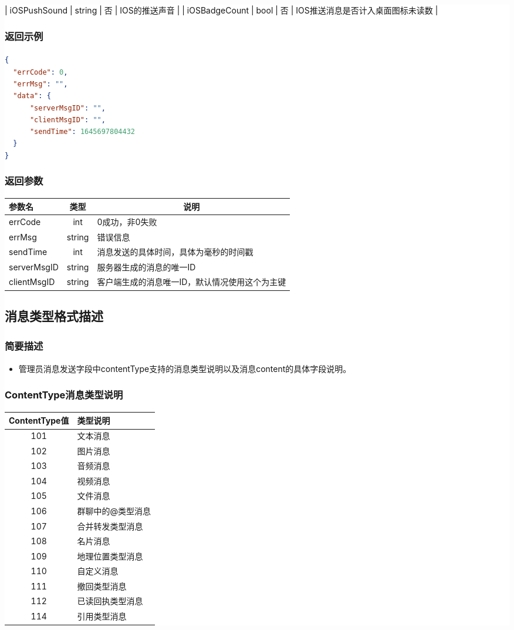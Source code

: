 | iOSPushSound        | string | 否    | IOS的推送声音                                                |
| iOSBadgeCount       | bool   | 否    | IOS推送消息是否计入桌面图标未读数                            |

### **返回示例**

  ```json
{
    "errCode": 0, 
    "errMsg": "", 
    "data": {
        "serverMsgID": "", 
        "clientMsgID": "", 
        "sendTime": 1645697804432
    }
}
  ```

  ###  **返回参数**

| 参数名      |  类型  | 说明                                           |
| :---------- | :----: | ---------------------------------------------- |
| errCode     |  int   | 0成功，非0失败                                 |
| errMsg      | string | 错误信息                                       |
| sendTime    |  int   | 消息发送的具体时间，具体为毫秒的时间戳         |
| serverMsgID | string | 服务器生成的消息的唯一ID                       |
| clientMsgID | string | 客户端生成的消息唯一ID，默认情况使用这个为主键 |

## 消息类型格式描述

### **简要描述**

 - 管理员消息发送字段中contentType支持的消息类型说明以及消息content的具体字段说明。

### **ContentType消息类型说明**

| ContentType值 | 类型说明          |
| :-----------: | :---------------- |
|      101      | 文本消息          |
|      102      | 图片消息          |
|      103      | 音频消息          |
|      104      | 视频消息          |
|      105      | 文件消息          |
|      106      | 群聊中的@类型消息 |
|      107      | 合并转发类型消息  |
|      108      | 名片消息          |
|      109      | 地理位置类型消息  |
|      110      | 自定义消息        |
|      111      | 撤回类型消息      |
|      112      | 已读回执类型消息  |
|      114      | 引用类型消息      |
